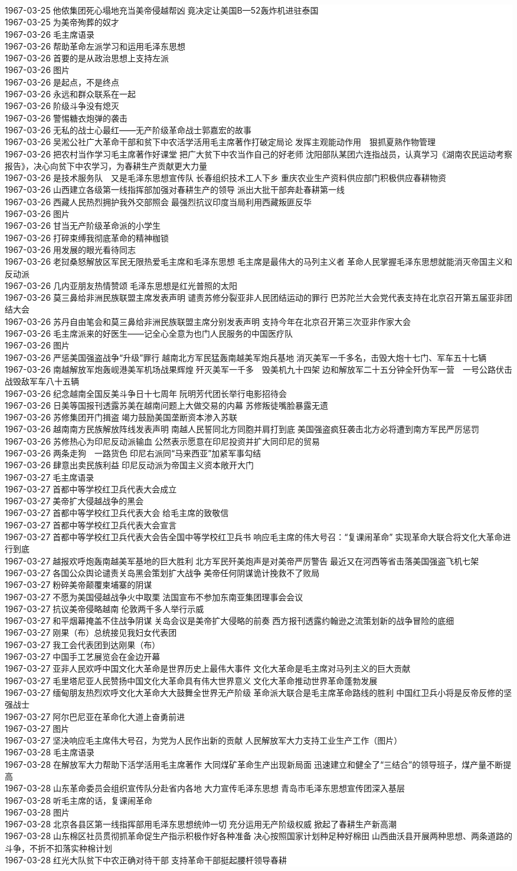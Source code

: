 1967-03-25 他侬集团死心塌地充当美帝侵越帮凶  竟决定让美国B—52轰炸机进驻泰国  
1967-03-25 为美帝殉葬的奴才  
1967-03-26 毛主席语录  
1967-03-26 帮助革命左派学习和运用毛泽东思想  
1967-03-26 首要的是从政治思想上支持左派  
1967-03-26 图片  
1967-03-26 是起点，不是终点  
1967-03-26 永远和群众联系在一起  
1967-03-26 阶级斗争没有熄灭  
1967-03-26 警惕糖衣炮弹的袭击  
1967-03-26 无私的战士心最红——无产阶级革命战士郭嘉宏的故事  
1967-03-26 吴淞公社广大革命干部和贫下中农活学活用毛主席著作打破定局论  发挥主观能动作用　狠抓夏熟作物管理  
1967-03-26 把农村当作学习毛主席著作好课堂  把广大贫下中农当作自己的好老师  沈阳部队某团六连指战员，认真学习《湖南农民运动考察报告》，决心向贫下中农学习，为春耕生产贡献更大力量  
1967-03-26 是技术服务队　又是毛泽东思想宣传队  长春组织技术工人下乡  重庆农业生产资料供应部门积极供应春耕物资  
1967-03-26 山西建立各级第一线指挥部加强对春耕生产的领导  派出大批干部奔赴春耕第一线  
1967-03-26 西藏人民热烈拥护我外交部照会  最强烈抗议印度当局利用西藏叛匪反华  
1967-03-26 图片  
1967-03-26 甘当无产阶级革命派的小学生  
1967-03-26 打碎束缚我彻底革命的精神枷锁  
1967-03-26 用发展的眼光看待同志  
1967-03-26 老挝桑怒解放区军民无限热爱毛主席和毛泽东思想  毛主席是最伟大的马列主义者  革命人民掌握毛泽东思想就能消灭帝国主义和反动派  
1967-03-26 几内亚朋友热情赞颂  毛泽东思想是红光普照的太阳  
1967-03-26 莫三鼻给非洲民族联盟主席发表声明  谴责苏修分裂亚非人民团结运动的罪行  巴苏陀兰大会党代表支持在北京召开第五届亚非团结大会  
1967-03-26 苏丹自由笔会和莫三鼻给非洲民族联盟主席分别发表声明  支持今年在北京召开第三次亚非作家大会  
1967-03-26 毛主席派来的好医生——记全心全意为也门人民服务的中国医疗队  
1967-03-26 图片  
1967-03-26 严惩美国强盗战争“升级”罪行  越南北方军民猛轰南越美军炮兵基地  消灭美军一千多名，击毁大炮十七门、军车五十七辆  
1967-03-26 南越解放军炮轰岘港美军机场战果辉煌  歼灭美军一千多　毁美机九十四架  边和解放军二十五分钟全歼伪军一营　一号公路伏击战毁敌军车八十五辆  
1967-03-26 纪念越南全国反美斗争日十七周年  阮明芳代团长举行电影招待会  
1967-03-26 日美等国报刊透露苏美在越南问题上大做交易的内幕  苏修叛徒嘴脸暴露无遗  
1967-03-26 苏修集团开门揖盗  竭力鼓励美国垄断资本渗入苏联  
1967-03-26 越南南方民族解放阵线发表声明  南越人民誓同北方同胞并肩打到底  美国强盗疯狂袭击北方必将遭到南方军民严厉惩罚  
1967-03-26 苏修热心为印尼反动派输血  公然表示愿意在印尼投资并扩大同印尼的贸易  
1967-03-26 两条走狗　一路货色  印尼右派同“马来西亚”加紧军事勾结  
1967-03-26 肆意出卖民族利益  印尼反动派为帝国主义资本敞开大门  
1967-03-27 毛主席语录  
1967-03-27 首都中等学校红卫兵代表大会成立  
1967-03-27 美帝扩大侵越战争的黑会  
1967-03-27 首都中等学校红卫兵代表大会  给毛主席的致敬信  
1967-03-27 首都中等学校红卫兵代表大会宣言  
1967-03-27 首都中等学校红卫兵代表大会告全国中等学校红卫兵书  响应毛主席的伟大号召：“复课闹革命”  实现革命大联合将文化大革命进行到底  
1967-03-27 越报欢呼炮轰南越美军基地的巨大胜利  北方军民歼美炮声是对美帝严厉警告  最近又在河西等省击落美国强盗飞机七架  
1967-03-27 各国公众舆论谴责关岛黑会策划扩大战争  美帝任何阴谋诡计挽救不了败局  
1967-03-27 粉碎美帝颠覆柬埔寨的阴谋  
1967-03-27 不愿为美国侵越战争火中取栗  法国宣布不参加东南亚集团理事会会议  
1967-03-27 抗议美帝侵略越南  伦敦两千多人举行示威  
1967-03-27 和平烟幕掩盖不住战争阴谋  关岛会议是美帝扩大侵略的前奏  西方报刊透露约翰逊之流策划新的战争冒险的底细  
1967-03-27 刚果（布）总统接见我妇女代表团  
1967-03-27 我工会代表团到达刚果（布）  
1967-03-27 中国手工艺展览会在金边开幕  
1967-03-27 亚非人民欢呼中国文化大革命是世界历史上最伟大事件  文化大革命是毛主席对马列主义的巨大贡献  
1967-03-27 毛里塔尼亚人民赞扬中国文化大革命具有伟大世界意义  文化大革命推动世界革命蓬勃发展  
1967-03-27 缅甸朋友热烈欢呼文化大革命大大鼓舞全世界无产阶级  革命派大联合是毛主席革命路线的胜利  中国红卫兵小将是反帝反修的坚强战士  
1967-03-27 阿尔巴尼亚在革命化大道上奋勇前进  
1967-03-27 图片  
1967-03-27 坚决响应毛主席伟大号召，为党为人民作出新的贡献  人民解放军大力支持工业生产工作（图片）  
1967-03-28 毛主席语录  
1967-03-28 在解放军大力帮助下活学活用毛主席著作  大同煤矿革命生产出现新局面  迅速建立和健全了“三结合”的领导班子，煤产量不断提高  
1967-03-28 山东革命委员会组织宣传队分赴省内各地  大力宣传毛泽东思想  青岛市毛泽东思想宣传团深入基层  
1967-03-28 听毛主席的话，复课闹革命  
1967-03-28 图片  
1967-03-28 北京各县区第一线指挥部用毛泽东思想统帅一切  充分运用无产阶级权威  掀起了春耕生产新高潮  
1967-03-28 山东棉区社员贯彻抓革命促生产指示积极作好各种准备  决心按照国家计划种足种好棉田  山西曲沃县开展两种思想、两条道路的斗争，不折不扣落实种棉计划  
1967-03-28 红光大队贫下中农正确对待干部  支持革命干部挺起腰杆领导春耕  